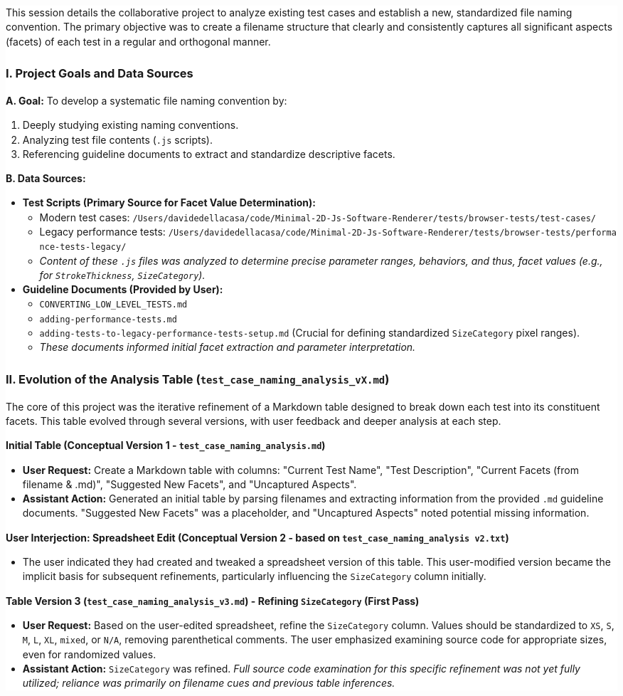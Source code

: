 This session details the collaborative project to analyze existing test cases and establish a new, standardized file naming convention. The primary objective was to create a filename structure that clearly and consistently captures all significant aspects (facets) of each test in a regular and orthogonal manner.

### I. Project Goals and Data Sources

**A. Goal:**
To develop a systematic file naming convention by:
1.  Deeply studying existing naming conventions.
2.  Analyzing test file contents (`.js` scripts).
3.  Referencing guideline documents to extract and standardize descriptive facets.

**B. Data Sources:**
*   **Test Scripts (Primary Source for Facet Value Determination):**
    *   Modern test cases: `/Users/davidedellacasa/code/Minimal-2D-Js-Software-Renderer/tests/browser-tests/test-cases/`
    *   Legacy performance tests: `/Users/davidedellacasa/code/Minimal-2D-Js-Software-Renderer/tests/browser-tests/performance-tests-legacy/`
    *   *Content of these `.js` files was analyzed to determine precise parameter ranges, behaviors, and thus, facet values (e.g., for `StrokeThickness`, `SizeCategory`).*
*   **Guideline Documents (Provided by User):**
    *   `CONVERTING_LOW_LEVEL_TESTS.md`
    *   `adding-performance-tests.md`
    *   `adding-tests-to-legacy-performance-tests-setup.md` (Crucial for defining standardized `SizeCategory` pixel ranges).
    *   *These documents informed initial facet extraction and parameter interpretation.*

### II. Evolution of the Analysis Table (`test_case_naming_analysis_vX.md`)

The core of this project was the iterative refinement of a Markdown table designed to break down each test into its constituent facets. This table evolved through several versions, with user feedback and deeper analysis at each step.

**Initial Table (Conceptual Version 1 - `test_case_naming_analysis.md`)**
*   **User Request:** Create a Markdown table with columns: "Current Test Name", "Test Description", "Current Facets (from filename & .md)", "Suggested New Facets", and "Uncaptured Aspects".
*   **Assistant Action:** Generated an initial table by parsing filenames and extracting information from the provided `.md` guideline documents. "Suggested New Facets" was a placeholder, and "Uncaptured Aspects" noted potential missing information.

**User Interjection: Spreadsheet Edit (Conceptual Version 2 - based on `test_case_naming_analysis v2.txt`)**
*   The user indicated they had created and tweaked a spreadsheet version of this table. This user-modified version became the implicit basis for subsequent refinements, particularly influencing the `SizeCategory` column initially.

**Table Version 3 (`test_case_naming_analysis_v3.md`) - Refining `SizeCategory` (First Pass)**
*   **User Request:** Based on the user-edited spreadsheet, refine the `SizeCategory` column. Values should be standardized to `XS`, `S`, `M`, `L`, `XL`, `mixed`, or `N/A`, removing parenthetical comments. The user emphasized examining source code for appropriate sizes, even for randomized values.
*   **Assistant Action:** `SizeCategory` was refined. *Full source code examination for this specific refinement was not yet fully utilized; reliance was primarily on filename cues and previous table inferences.*
